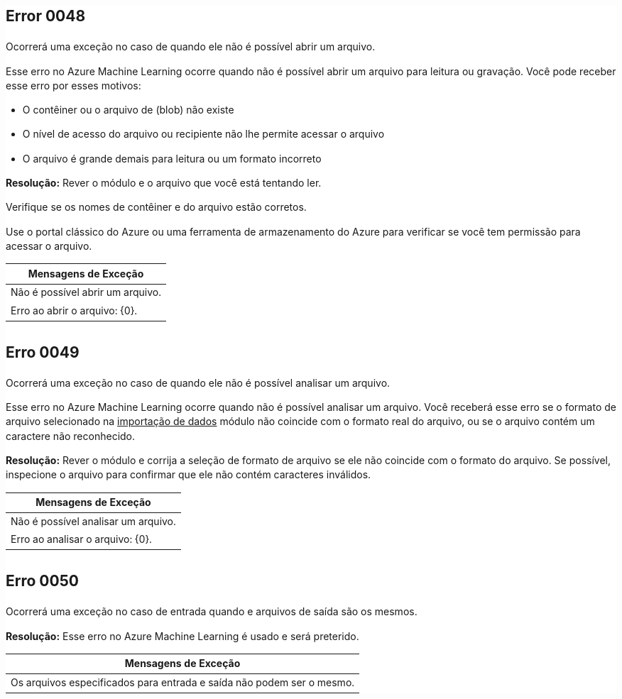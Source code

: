 
## <a name="error-0048"></a>Error 0048  
 Ocorrerá uma exceção no caso de quando ele não é possível abrir um arquivo.  
  
 Esse erro no Azure Machine Learning ocorre quando não é possível abrir um arquivo para leitura ou gravação. Você pode receber esse erro por esses motivos:  
  
-   O contêiner ou o arquivo de (blob) não existe  
  
-   O nível de acesso do arquivo ou recipiente não lhe permite acessar o arquivo  
  
-   O arquivo é grande demais para leitura ou um formato incorreto  
  
**Resolução:** Rever o módulo e o arquivo que você está tentando ler.  
  
 Verifique se os nomes de contêiner e do arquivo estão corretos.  
  
 Use o portal clássico do Azure ou uma ferramenta de armazenamento do Azure para verificar se você tem permissão para acessar o arquivo.  
  
  
  
|Mensagens de Exceção|  
|------------------------|  
|Não é possível abrir um arquivo.|  
|Erro ao abrir o arquivo: {0}.|  


## <a name="error-0049"></a>Erro 0049  
 Ocorrerá uma exceção no caso de quando ele não é possível analisar um arquivo.  
  
 Esse erro no Azure Machine Learning ocorre quando não é possível analisar um arquivo. Você receberá esse erro se o formato de arquivo selecionado na [importação de dados](import-data.md) módulo não coincide com o formato real do arquivo, ou se o arquivo contém um caractere não reconhecido.  
  
**Resolução:** Rever o módulo e corrija a seleção de formato de arquivo se ele não coincide com o formato do arquivo. Se possível, inspecione o arquivo para confirmar que ele não contém caracteres inválidos.  
  
|Mensagens de Exceção|  
|------------------------|  
|Não é possível analisar um arquivo.|  
|Erro ao analisar o arquivo: {0}.|  
  

## <a name="error-0050"></a>Erro 0050  
 Ocorrerá uma exceção no caso de entrada quando e arquivos de saída são os mesmos.  
  
**Resolução:** Esse erro no Azure Machine Learning é usado e será preterido.  
  
|Mensagens de Exceção|  
|------------------------|  
|Os arquivos especificados para entrada e saída não podem ser o mesmo.|
